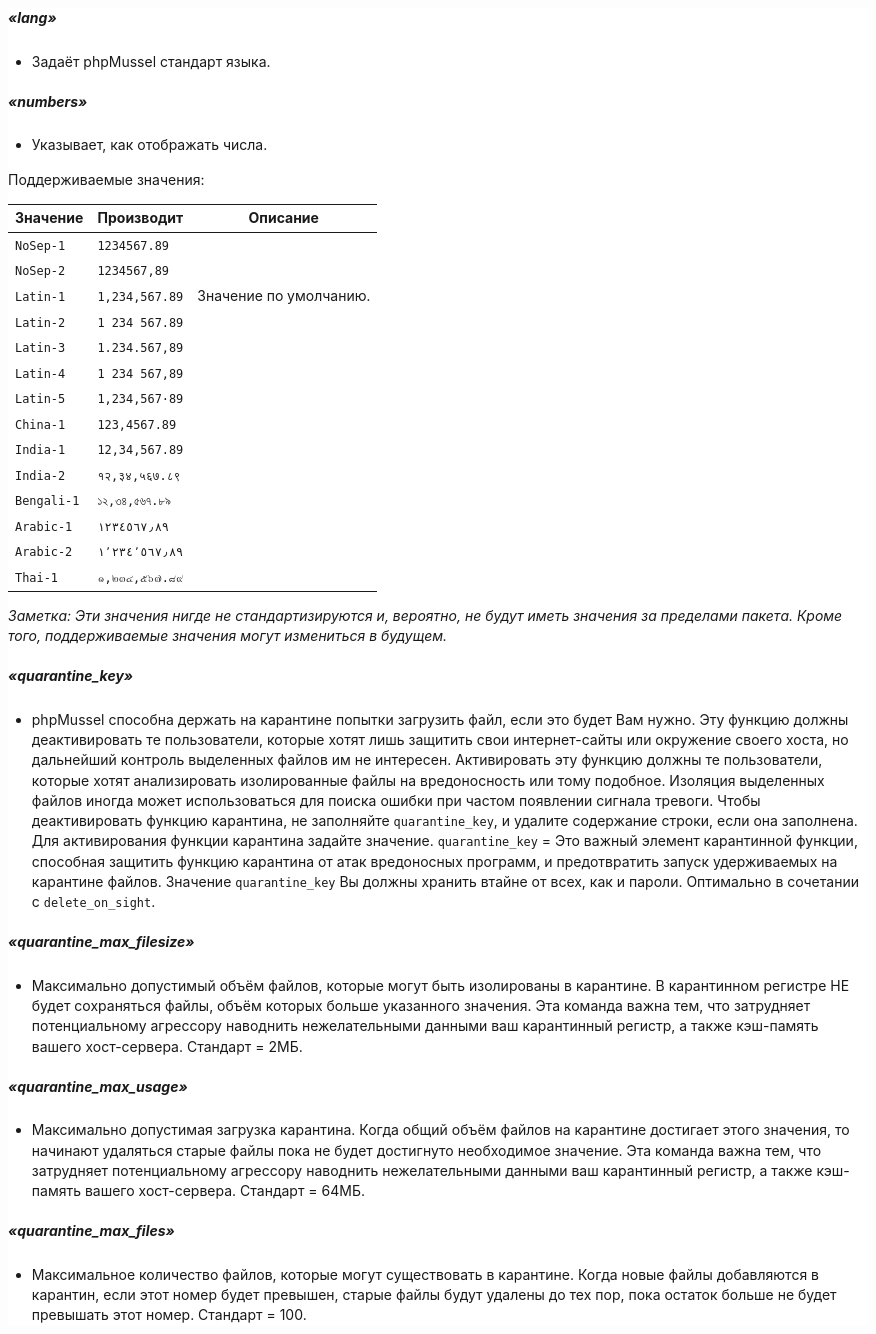 ##### «lang»
- Задаёт phpMussel стандарт языка.

##### «numbers»
- Указывает, как отображать числа.

Поддерживаемые значения:

Значение | Производит | Описание
---|---|---
`NoSep-1` | `1234567.89`
`NoSep-2` | `1234567,89`
`Latin-1` | `1,234,567.89` | Значение по умолчанию.
`Latin-2` | `1 234 567.89`
`Latin-3` | `1.234.567,89`
`Latin-4` | `1 234 567,89`
`Latin-5` | `1,234,567·89`
`China-1` | `123,4567.89`
`India-1` | `12,34,567.89`
`India-2` | `१२,३४,५६७.८९`
`Bengali-1` | `১২,৩৪,৫৬৭.৮৯`
`Arabic-1` | `١٢٣٤٥٦٧٫٨٩`
`Arabic-2` | `١٬٢٣٤٬٥٦٧٫٨٩`
`Thai-1` | `๑,๒๓๔,๕๖๗.๘๙`

*Заметка: Эти значения нигде не стандартизируются и, вероятно, не будут иметь значения за пределами пакета. Кроме того, поддерживаемые значения могут измениться в будущем.*

##### «quarantine_key»
- phpMussel способна держать на карантине попытки загрузить файл, если это будет Вам нужно. Эту функцию должны деактивировать те пользователи, которые хотят лишь защитить свои интернет-сайты или окружение своего хоста, но дальнейший контроль выделенных файлов им не интересен. Активировать эту функцию должны те пользователи, которые хотят анализировать изолированные файлы на вредоносность или тому подобное. Изоляция выделенных файлов иногда может использоваться для поиска ошибки при частом появлении сигнала тревоги. Чтобы деактивировать функцию карантина, не заполняйте `quarantine_key`, и удалите содержание строки, если она заполнена. Для активирования функции карантина задайте значение. `quarantine_key` = Это важный элемент карантинной функции, способная защитить функцию карантина от атак вредоносных программ, и предотвратить запуск удерживаемых на карантине файлов. Значение `quarantine_key` Вы должны хранить втайне от всех, как и пароли. Оптимально в сочетании с `delete_on_sight`.

##### «quarantine_max_filesize»
- Максимально допустимый объём файлов, которые могут быть изолированы в карантине. В карантинном регистре НЕ будет сохраняться файлы, объём которых больше указанного значения. Эта команда важна тем, что затрудняет потенциальному агрессору наводнить нежелательными данными ваш карантинный регистр, а также кэш-память вашего хост-сервера. Стандарт = 2МБ.

##### «quarantine_max_usage»
- Максимально допустимая загрузка карантина. Когда общий объём файлов на карантине достигает этого значения, то начинают удаляться старые файлы пока не будет достигнуто необходимое значение. Эта команда важна тем, что затрудняет потенциальному агрессору наводнить нежелательными данными ваш карантинный регистр, а также кэш-память вашего хост-сервера. Стандарт = 64МБ.

##### «quarantine_max_files»
- Максимальное количество файлов, которые могут существовать в карантине. Когда новые файлы добавляются в карантин, если этот номер будет превышен, старые файлы будут удалены до тех пор, пока остаток больше не будет превышать этот номер. Стандарт = 100.
